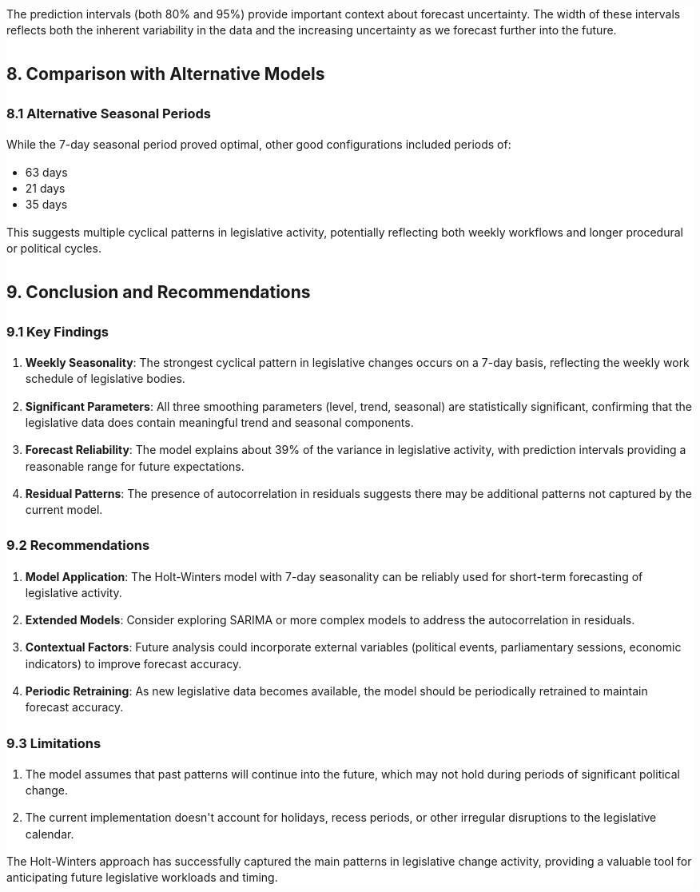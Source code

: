 
The prediction intervals (both 80% and 95%) provide important context about forecast uncertainty. The width of these intervals reflects both the inherent variability in the data and the increasing uncertainty as we forecast further into the future.

## 8. Comparison with Alternative Models

### 8.1 Alternative Seasonal Periods

While the 7-day seasonal period proved optimal, other good configurations included periods of:
- 63 days
- 21 days
- 35 days

This suggests multiple cyclical patterns in legislative activity, potentially reflecting both weekly workflows and longer procedural or political cycles.

## 9. Conclusion and Recommendations

### 9.1 Key Findings

1. **Weekly Seasonality**: The strongest cyclical pattern in legislative changes occurs on a 7-day basis, reflecting the weekly work schedule of legislative bodies.

2. **Significant Parameters**: All three smoothing parameters (level, trend, seasonal) are statistically significant, confirming that the legislative data does contain meaningful trend and seasonal components.

3. **Forecast Reliability**: The model explains about 39% of the variance in legislative activity, with prediction intervals providing a reasonable range for future expectations.

4. **Residual Patterns**: The presence of autocorrelation in residuals suggests there may be additional patterns not captured by the current model.

### 9.2 Recommendations

1. **Model Application**: The Holt-Winters model with 7-day seasonality can be reliably used for short-term forecasting of legislative activity.

2. **Extended Models**: Consider exploring SARIMA or more complex models to address the autocorrelation in residuals.

3. **Contextual Factors**: Future analysis could incorporate external variables (political events, parliamentary sessions, economic indicators) to improve forecast accuracy.

4. **Periodic Retraining**: As new legislative data becomes available, the model should be periodically retrained to maintain forecast accuracy.

### 9.3 Limitations

1. The model assumes that past patterns will continue into the future, which may not hold during periods of significant political change.

2. The current implementation doesn't account for holidays, recess periods, or other irregular disruptions to the legislative calendar.

The Holt-Winters approach has successfully captured the main patterns in legislative change activity, providing a valuable tool for anticipating future legislative workloads and timing.

